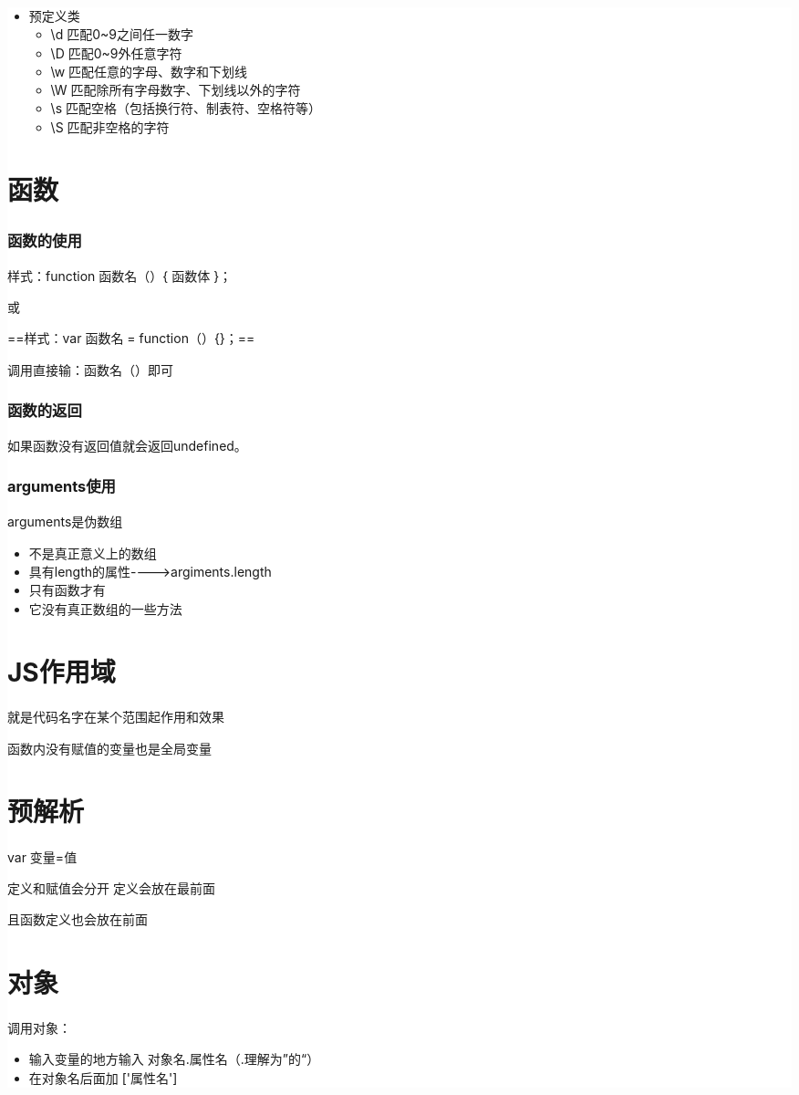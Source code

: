 + 预定义类
  + \d  匹配0~9之间任一数字
  + \D  匹配0~9外任意字符
  + \w  匹配任意的字母、数字和下划线
  + \W  匹配除所有字母数字、下划线以外的字符
  + \s   匹配空格（包括换行符、制表符、空格符等）
  + \S  匹配非空格的字符

# 函数

### 函数的使用

样式：function  函数名（）{ 函数体 }；

或

==样式：var 函数名 = function（）{}；==

调用直接输：函数名（）即可

### 函数的返回

如果函数没有返回值就会返回undefined。

### arguments使用

arguments是伪数组

+ 不是真正意义上的数组
+ 具有length的属性---->argiments.length
+  只有函数才有
+ 它没有真正数组的一些方法 

# JS作用域

就是代码名字在某个范围起作用和效果

函数内没有赋值的变量也是全局变量

# 预解析

var 变量=值 

定义和赋值会分开 定义会放在最前面

且函数定义也会放在前面

# 对象

调用对象：

+ 输入变量的地方输入 对象名.属性名（.理解为”的“）
+ 在对象名后面加   ['属性名']
